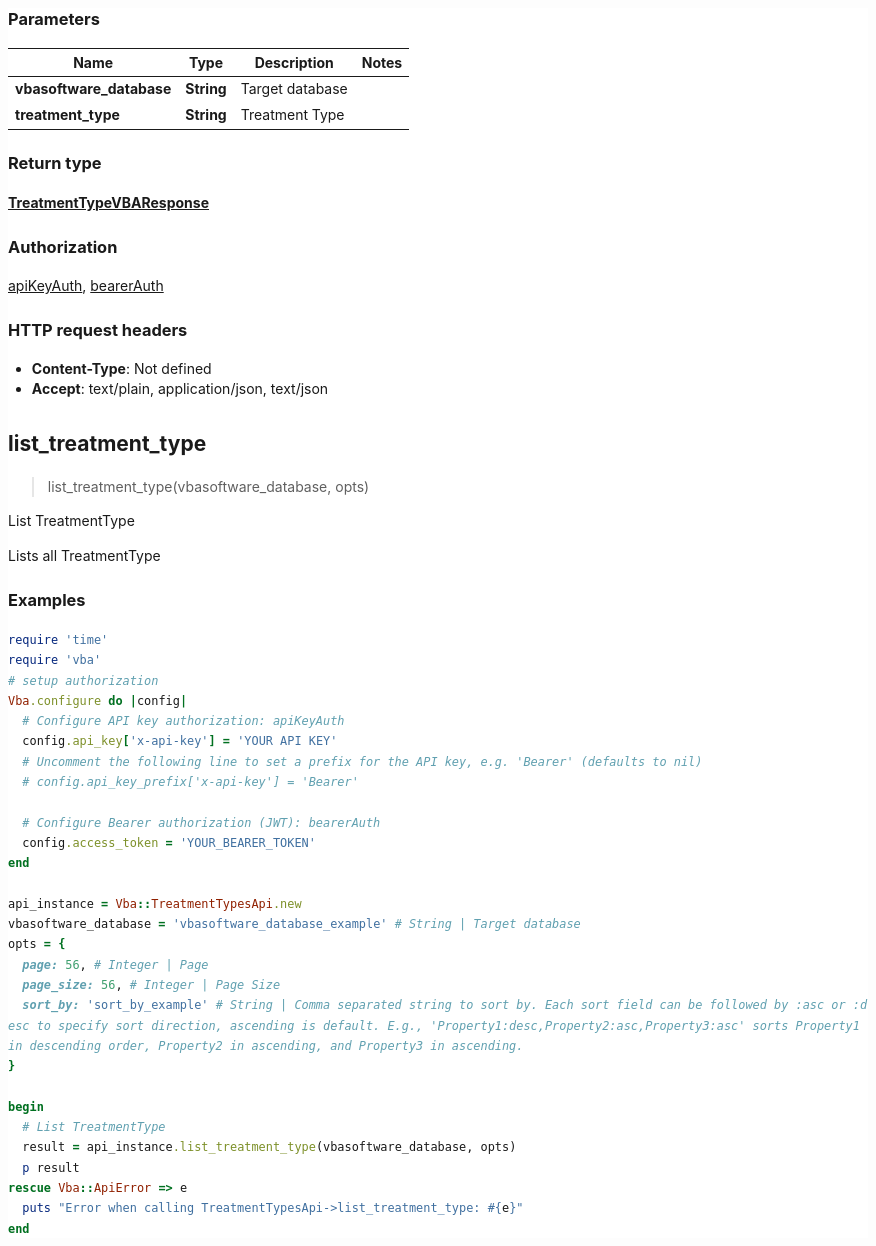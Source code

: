 ### Parameters

| Name | Type | Description | Notes |
| ---- | ---- | ----------- | ----- |
| **vbasoftware_database** | **String** | Target database |  |
| **treatment_type** | **String** | Treatment Type |  |

### Return type

[**TreatmentTypeVBAResponse**](TreatmentTypeVBAResponse.md)

### Authorization

[apiKeyAuth](../README.md#apiKeyAuth), [bearerAuth](../README.md#bearerAuth)

### HTTP request headers

- **Content-Type**: Not defined
- **Accept**: text/plain, application/json, text/json


## list_treatment_type

> <TreatmentTypeListVBAResponse> list_treatment_type(vbasoftware_database, opts)

List TreatmentType

Lists all TreatmentType

### Examples

```ruby
require 'time'
require 'vba'
# setup authorization
Vba.configure do |config|
  # Configure API key authorization: apiKeyAuth
  config.api_key['x-api-key'] = 'YOUR API KEY'
  # Uncomment the following line to set a prefix for the API key, e.g. 'Bearer' (defaults to nil)
  # config.api_key_prefix['x-api-key'] = 'Bearer'

  # Configure Bearer authorization (JWT): bearerAuth
  config.access_token = 'YOUR_BEARER_TOKEN'
end

api_instance = Vba::TreatmentTypesApi.new
vbasoftware_database = 'vbasoftware_database_example' # String | Target database
opts = {
  page: 56, # Integer | Page
  page_size: 56, # Integer | Page Size
  sort_by: 'sort_by_example' # String | Comma separated string to sort by. Each sort field can be followed by :asc or :desc to specify sort direction, ascending is default. E.g., 'Property1:desc,Property2:asc,Property3:asc' sorts Property1 in descending order, Property2 in ascending, and Property3 in ascending.
}

begin
  # List TreatmentType
  result = api_instance.list_treatment_type(vbasoftware_database, opts)
  p result
rescue Vba::ApiError => e
  puts "Error when calling TreatmentTypesApi->list_treatment_type: #{e}"
end
```
